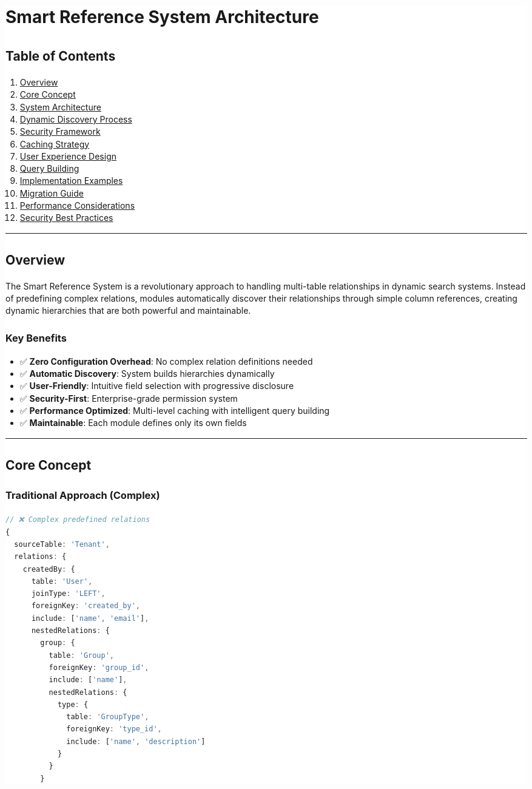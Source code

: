 # Smart Reference System Architecture

## Table of Contents
1. [Overview](#overview)
2. [Core Concept](#core-concept)
3. [System Architecture](#system-architecture)
4. [Dynamic Discovery Process](#dynamic-discovery-process)
5. [Security Framework](#security-framework)
6. [Caching Strategy](#caching-strategy)
7. [User Experience Design](#user-experience-design)
8. [Query Building](#query-building)
9. [Implementation Examples](#implementation-examples)
10. [Migration Guide](#migration-guide)
11. [Performance Considerations](#performance-considerations)
12. [Security Best Practices](#security-best-practices)

---

## Overview

The Smart Reference System is a revolutionary approach to handling multi-table relationships in dynamic search systems. Instead of predefining complex relations, modules automatically discover their relationships through simple column references, creating dynamic hierarchies that are both powerful and maintainable.

### Key Benefits
- ✅ **Zero Configuration Overhead**: No complex relation definitions needed
- ✅ **Automatic Discovery**: System builds hierarchies dynamically
- ✅ **User-Friendly**: Intuitive field selection with progressive disclosure
- ✅ **Security-First**: Enterprise-grade permission system
- ✅ **Performance Optimized**: Multi-level caching with intelligent query building
- ✅ **Maintainable**: Each module defines only its own fields

---

## Core Concept

### Traditional Approach (Complex)
```typescript
// ❌ Complex predefined relations
{
  sourceTable: 'Tenant',
  relations: {
    createdBy: {
      table: 'User',
      joinType: 'LEFT',
      foreignKey: 'created_by',
      include: ['name', 'email'],
      nestedRelations: {
        group: {
          table: 'Group',
          foreignKey: 'group_id',
          include: ['name'],
          nestedRelations: {
            type: {
              table: 'GroupType',
              foreignKey: 'type_id',
              include: ['name', 'description']
            }
          }
        }
```